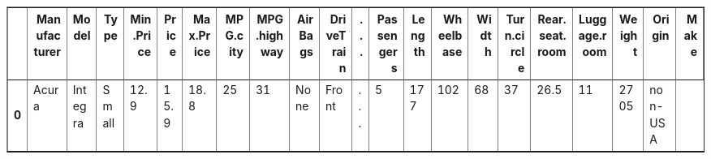 <div>
<style scoped>
    .dataframe tbody tr th:only-of-type {
        vertical-align: middle;
    }

    .dataframe tbody tr th {
        vertical-align: top;
    }

    .dataframe thead th {
        text-align: right;
    }
</style>
<table border="1" class="dataframe">
  <thead>
    <tr style="text-align: right;">
      <th></th>
      <th>Manufacturer</th>
      <th>Model</th>
      <th>Type</th>
      <th>Min.Price</th>
      <th>Price</th>
      <th>Max.Price</th>
      <th>MPG.city</th>
      <th>MPG.highway</th>
      <th>AirBags</th>
      <th>DriveTrain</th>
      <th>...</th>
      <th>Passengers</th>
      <th>Length</th>
      <th>Wheelbase</th>
      <th>Width</th>
      <th>Turn.circle</th>
      <th>Rear.seat.room</th>
      <th>Luggage.room</th>
      <th>Weight</th>
      <th>Origin</th>
      <th>Make</th>
    </tr>
  </thead>
  <tbody>
    <tr>
      <th>0</th>
      <td>Acura</td>
      <td>Integra</td>
      <td>Small</td>
      <td>12.9</td>
      <td>15.9</td>
      <td>18.8</td>
      <td>25</td>
      <td>31</td>
      <td>None</td>
      <td>Front</td>
      <td>...</td>
      <td>5</td>
      <td>177</td>
      <td>102</td>
      <td>68</td>
      <td>37</td>
      <td>26.5</td>
      <td>11</td>
      <td>2705</td>
      <td>non-USA</td>